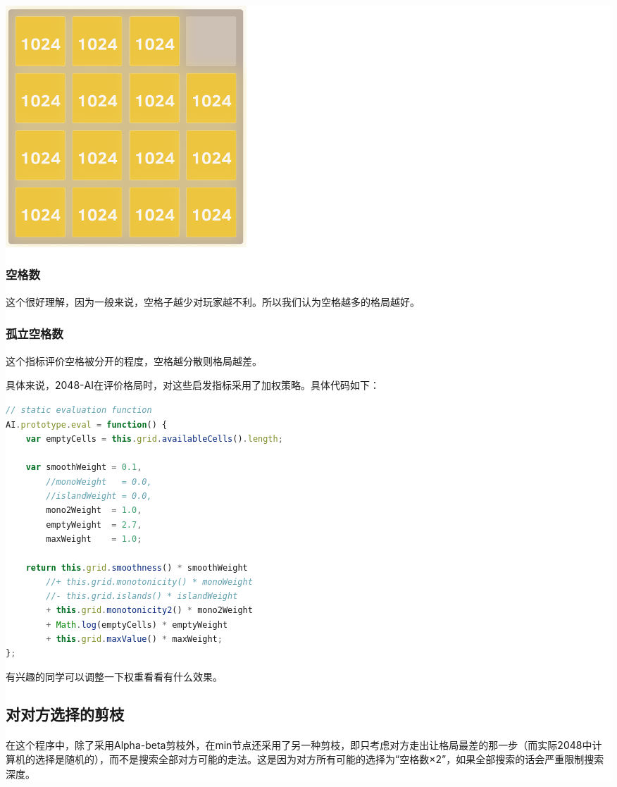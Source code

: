 <p class="picture"><img alt="" src="/uploads/pictures/2048-ai-analysis/12.png"/></p>

### 空格数
这个很好理解，因为一般来说，空格子越少对玩家越不利。所以我们认为空格越多的格局越好。

### 孤立空格数
这个指标评价空格被分开的程度，空格越分散则格局越差。

具体来说，2048-AI在评价格局时，对这些启发指标采用了加权策略。具体代码如下：

```js
// static evaluation function
AI.prototype.eval = function() {
    var emptyCells = this.grid.availableCells().length;

    var smoothWeight = 0.1,
        //monoWeight   = 0.0,
        //islandWeight = 0.0,
        mono2Weight  = 1.0,
        emptyWeight  = 2.7,
        maxWeight    = 1.0;

    return this.grid.smoothness() * smoothWeight
        //+ this.grid.monotonicity() * monoWeight
        //- this.grid.islands() * islandWeight
        + this.grid.monotonicity2() * mono2Weight
        + Math.log(emptyCells) * emptyWeight
        + this.grid.maxValue() * maxWeight;
};
```

有兴趣的同学可以调整一下权重看看有什么效果。

## 对对方选择的剪枝
在这个程序中，除了采用Alpha-beta剪枝外，在min节点还采用了另一种剪枝，即只考虑对方走出让格局最差的那一步（而实际2048中计算机的选择是随机的），而不是搜索全部对方可能的走法。这是因为对方所有可能的选择为“空格数×2”，如果全部搜索的话会严重限制搜索深度。
